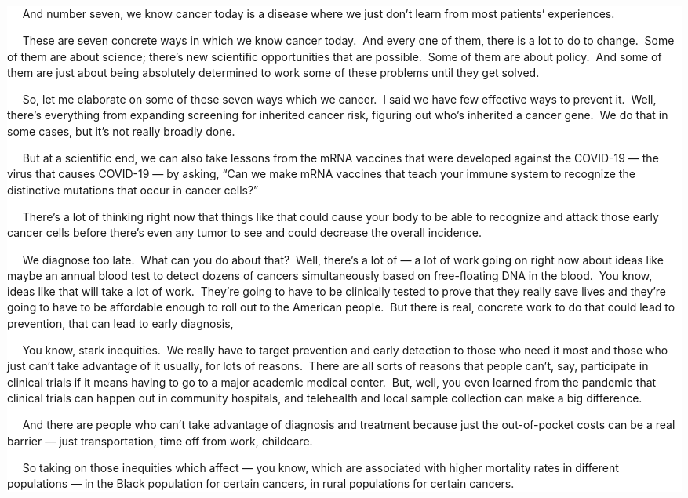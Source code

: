      And number seven, we know cancer today is a disease where we just
don’t learn from most patients’ experiences.   
  
     These are seven concrete ways in which we know cancer today.  And
every one of them, there is a lot to do to change.  Some of them are
about science; there’s new scientific opportunities that are possible. 
Some of them are about policy.  And some of them are just about being
absolutely determined to work some of these problems until they get
solved.   
  
     So, let me elaborate on some of these seven ways which we cancer. 
I said we have few effective ways to prevent it.  Well, there’s
everything from expanding screening for inherited cancer risk, figuring
out who’s inherited a cancer gene.  We do that in some cases, but it’s
not really broadly done.   
  
     But at a scientific end, we can also take lessons from the mRNA
vaccines that were developed against the COVID-19 — the virus that
causes COVID-19 — by asking, “Can we make mRNA vaccines that teach your
immune system to recognize the distinctive mutations that occur in
cancer cells?”  
  
     There’s a lot of thinking right now that things like that could
cause your body to be able to recognize and attack those early cancer
cells before there’s even any tumor to see and could decrease the
overall incidence.   
  
     We diagnose too late.  What can you do about that?  Well, there’s a
lot of — a lot of work going on right now about ideas like maybe an
annual blood test to detect dozens of cancers simultaneously based on
free-floating DNA in the blood.  You know, ideas like that will take a
lot of work.  They’re going to have to be clinically tested to prove
that they really save lives and they’re going to have to be affordable
enough to roll out to the American people.  But there is real, concrete
work to do that could lead to prevention, that can lead to early
diagnosis,  
  
     You know, stark inequities.  We really have to target prevention
and early detection to those who need it most and those who just can’t
take advantage of it usually, for lots of reasons.  There are all sorts
of reasons that people can’t, say, participate in clinical trials if it
means having to go to a major academic medical center.  But, well, you
even learned from the pandemic that clinical trials can happen out in
community hospitals, and telehealth and local sample collection can make
a big difference.   
  
     And there are people who can’t take advantage of diagnosis and
treatment because just the out-of-pocket costs can be a real barrier —
just transportation, time off from work, childcare.   
  
     So taking on those inequities which affect — you know, which are
associated with higher mortality rates in different populations — in the
Black population for certain cancers, in rural populations for certain
cancers.   
  